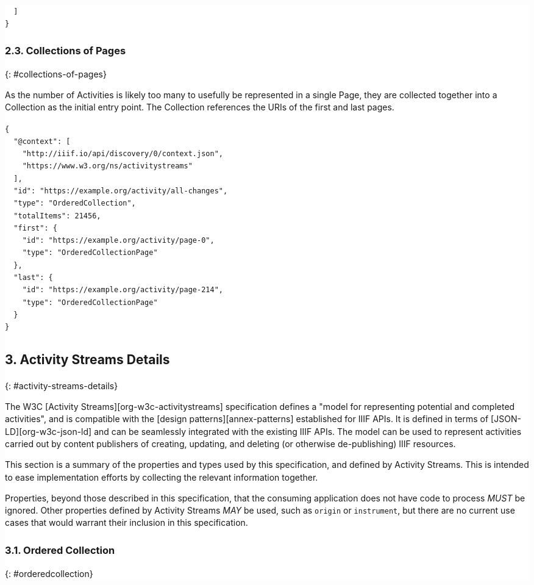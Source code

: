 ```
  ]
}
```

### 2.3. Collections of Pages
{: #collections-of-pages}

As the number of Activities is likely too many to usefully be represented in a single Page, they are collected together into a Collection as the initial entry point. The Collection references the URIs of the first and last pages.

```
{
  "@context": [
    "http://iiif.io/api/discovery/0/context.json",
    "https://www.w3.org/ns/activitystreams"
  ],
  "id": "https://example.org/activity/all-changes",
  "type": "OrderedCollection",
  "totalItems": 21456,
  "first": {
  	"id": "https://example.org/activity/page-0",
  	"type": "OrderedCollectionPage"
  },
  "last": {
  	"id": "https://example.org/activity/page-214",
  	"type": "OrderedCollectionPage"
  }
}
```


## 3. Activity Streams Details
{: #activity-streams-details}

The W3C [Activity Streams][org-w3c-activitystreams] specification defines a "model for representing potential and completed activities", and is compatible with the [design patterns][annex-patterns] established for IIIF APIs. It is defined in terms of [JSON-LD][org-w3c-json-ld] and can be seamlessly integrated with the existing IIIF APIs. The model can be used to represent activities carried out by content publishers of creating, updating, and deleting (or otherwise de-publishing) IIIF resources.

This section is a summary of the properties and types used by this specification, and defined by Activity Streams.  This is intended to ease implementation efforts by collecting the relevant information together.

Properties, beyond those described in this specification, that the consuming application does not have code to process _MUST_ be ignored.  Other properties defined by Activity Streams _MAY_ be used, such as `origin` or `instrument`, but there are no current use cases that would warrant their inclusion in this specification.

### 3.1. Ordered Collection
{: #orderedcollection}
